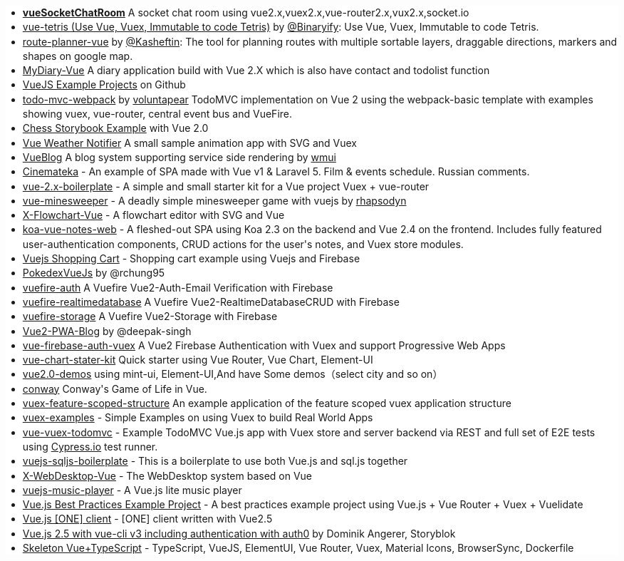 - [**vueSocketChatRoom**](https://github.com/Chanran/vueSocketChatroom) A socket chat room using vue2.x,vuex2.x,vue-router2.x,vux2.x,socket.io
- [vue-tetris (Use Vue, Vuex, Immutable to code Tetris)](http://binaryify.github.io/vue-tetris/) by [@Binaryify](https://github.com/Binaryify): Use Vue, Vuex, Immutable to code Tetris.
- [route-planner-vue](https://kasheftin.github.io/route-planner-vue/) by [@Kasheftin](https://github.com/Kasheftin): The tool for planning routes with multiple sortable layers, draggable directions, markers and shapes on google map.
- [MyDiary-Vue](https://github.com/ssshooter/MyDiary-Vue/blob/master/README.En.md) A diary application build with Vue 2.X which is also have contact and todolist function
- [VueJS Example Projects](https://github.com/vue-project) on Github
- [todo-mvc-webpack](https://github.com/voluntadpear/todomvc-vue-webpack) by [voluntapear](https://github.com/voluntadpear) TodoMVC implementation on Vue 2 using the webpack-basic template with examples showing vuex, vue-router, central event bus and VueFire.
- [Chess Storybook Example](https://github.com/gustaYo/vue-chess-storybook) with Vue 2.0
- [Vue Weather Notifier](https://github.com/sdras/vue-weather-notifier) A small sample animation app with SVG and Vuex
- [VueBlog](https://github.com/wmui/vueblog) A blog system supporting service side rendering by [wmui](https://github.com/wmui)
- [Cinemateka](https://github.com/Piterden/cinemateka) - An example of SPA made with Vue v1 & Laravel 5. Film & events schedule. Russian comments.
- [vue-2.x-boilerplate](https://github.com/the6thm0nth/vue-2.x-boilerplate) - A simple and small starter kit for a Vue project Vuex + vue-router
- [vue-minesweeper](https://github.com/rhapsodyn/vue-minesweeper) - A deadly simple minesweeper game with vuejs by [rhapsodyn](https://github.com/rhapsodyn)
- [X-Flowchart-Vue](https://github.com/OXOYO/X-Flowchart-Vue) - A flowchart editor with SVG and Vue
- [koa-vue-notes-web](https://github.com/johndatserakis/koa-vue-notes-web) - A fleshed-out SPA using Koa 2.3 on the backend and Vue 2.4 on the frontend. Includes fully featured user-authentication components, CRUD actions for the user's notes, and Vuex store modules.
- [Vuejs Shopping Cart](https://github.com/ittus/vuejs-firebase-shopping-cart) - Shopping cart example using Vuejs and Firebase
- [PokedexVueJs](https://github.com/rchung95/PokedexVueJs) by @rchung95
- [vuefire-auth](https://github.com/aofdev/vuefire-auth) A Vuefire Vue2-Auth-Email Verification with Firebase
- [vuefire-realtimedatabase](https://github.com/aofdev/vuefire-realtimedatabase) A Vuefire Vue2-RealtimeDatabaseCRUD with Firebase
- [vuefire-storage](https://github.com/aofdev/vuefire-storage) A Vuefire Vue2-Storage with Firebase
- [Vue2-PWA-Blog](https://github.com/deepak-singh/vue-blog-pwa) by @deepak-singh
- [vue-firebase-auth-vuex](https://github.com/aofdev/vue-firebase-auth-vuex) A Vue2 Firebase Authentication with Vuex and support Progressive Web Apps
- [vue-chart-stater-kit](https://github.com/joshua1988/vue-chart-starter-kit) Quick starter using Vue Router, Vue Chart, Element-UI
- [vue2.0-demos](https://github.com/qianyinghuanmie/vue2.0-demos) using mint-ui, Element-UI,And have Some demos（select city and so on）
- [conway](https://github.com/edge/conway) Conway's Game of Life in Vue.
- [vuex-feature-scoped-structure](https://github.com/igeligel/vuex-feature-scoped-structure) An example application of the feature scoped vuex application structure
- [vuex-examples](https://github.com/ooade/vuex-examples) - Simple Examples on using Vuex to build Real World Apps
- [vue-vuex-todomvc](https://github.com/bahmutov/vue-vuex-todomvc) - Example TodoMVC Vue.js app with Vuex store and server backend via REST and full set of E2E tests using [Cypress.io](https://www.cypress.io/) test runner.
- [vuejs-sqljs-boilerplate](https://github.com/skysign/vuejs-sqljs-boilerplate) - This is a boilerplate to use both Vue.js and sql.js together
- [X-WebDesktop-Vue](https://github.com/OXOYO/X-WebDesktop-Vue) - The WebDesktop system based on Vue
- [vuejs-music-player](https://github.com/Jamaks/vuejs-music-player) - A Vue.js lite music player
- [Vue.js Best Practices Example Project](https://github.com/sarneeh/vuejs-example-stock-trader) - A best practices example project using Vue.js + Vue Router + Vuex + Vuelidate
- [Vue.js [ONE] client](https://github.com/jasscia/one) - [ONE] client written with Vue2.5
- [Vue.js 2.5 with vue-cli v3 including authentication with auth0](https://github.com/DominikAngerer/auth0-vue) by Dominik Angerer, Storyblok
- [Skeleton Vue+TypeScript](https://github.com/SierraSoftworks/vue-template) - TypeScript, VueJS, ElementUI, Vue Router, Vuex, Material Icons, BrowserSync, Dockerfile